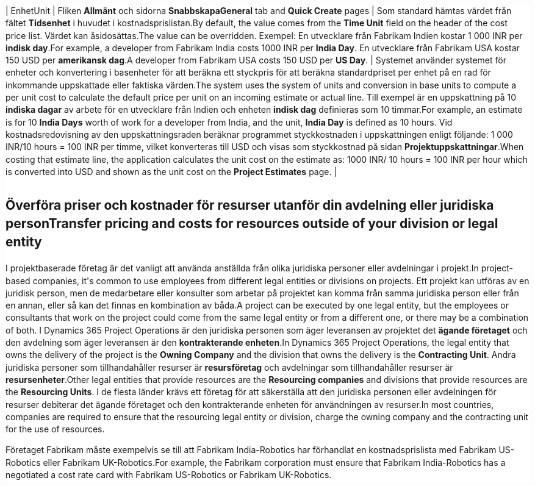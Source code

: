 | <span data-ttu-id="b5baa-144">Enhet</span><span class="sxs-lookup"><span data-stu-id="b5baa-144">Unit</span></span> | <span data-ttu-id="b5baa-145">Fliken **Allmänt** och sidorna **Snabbskapa**</span><span class="sxs-lookup"><span data-stu-id="b5baa-145">**General** tab and **Quick Create** pages</span></span> | <span data-ttu-id="b5baa-146">Som standard hämtas värdet från fältet **Tidsenhet** i huvudet i kostnadsprislistan.</span><span class="sxs-lookup"><span data-stu-id="b5baa-146">By default, the value comes from the **Time Unit** field on the header of the cost price list.</span></span> <span data-ttu-id="b5baa-147">Värdet kan åsidosättas.</span><span class="sxs-lookup"><span data-stu-id="b5baa-147">The value can be overridden.</span></span> <span data-ttu-id="b5baa-148">Exempel: En utvecklare från Fabrikam Indien kostar 1 000 INR per **indisk day**.</span><span class="sxs-lookup"><span data-stu-id="b5baa-148">For example, a developer from Fabrikam India costs 1000 INR per **India Day**.</span></span> <span data-ttu-id="b5baa-149">En utvecklare från Fabrikam USA kostar 150 USD per **amerikansk dag**.</span><span class="sxs-lookup"><span data-stu-id="b5baa-149">A developer from Fabrikam USA costs 150 USD per **US Day**.</span></span> | <span data-ttu-id="b5baa-150">Systemet använder systemet för enheter och konvertering i basenheter för att beräkna ett styckpris för att beräkna standardpriset per enhet på en rad för inkommande uppskattade eller faktiska värden.</span><span class="sxs-lookup"><span data-stu-id="b5baa-150">The system uses the system of units and conversion in base units to compute a per unit cost to calculate the default price per unit on an incoming estimate or actual line.</span></span> <span data-ttu-id="b5baa-151">Till exempel är en uppskattning på 10 **indiska dagar** av arbete för en utvecklare från Indien och enheten **indisk dag** definieras som 10 timmar.</span><span class="sxs-lookup"><span data-stu-id="b5baa-151">For example, an estimate is for 10 **India Days** worth of work for a developer from India, and the unit, **India Day** is defined as 10 hours.</span></span> <span data-ttu-id="b5baa-152">Vid kostnadsredovisning av den uppskattningsraden beräknar programmet styckkostnaden i uppskattningen enligt följande: 1 000 INR/10 hours = 100 INR per timme, vilket konverteras till USD och visas som styckkostnad på sidan **Projektuppskattningar**.</span><span class="sxs-lookup"><span data-stu-id="b5baa-152">When costing that estimate line, the application calculates the unit cost on the estimate as: 1000 INR/ 10 hours = 100 INR per hour which is converted into USD and shown as the unit cost on the **Project Estimates** page.</span></span> |

## <a name="transfer-pricing-and-costs-for-resources-outside-of-your-division-or-legal-entity"></a><span data-ttu-id="b5baa-153">Överföra priser och kostnader för resurser utanför din avdelning eller juridiska person</span><span class="sxs-lookup"><span data-stu-id="b5baa-153">Transfer pricing and costs for resources outside of your division or legal entity</span></span>

<span data-ttu-id="b5baa-154">I projektbaserade företag är det vanligt att använda anställda från olika juridiska personer eller avdelningar i projekt.</span><span class="sxs-lookup"><span data-stu-id="b5baa-154">In project-based companies, it's common to use employees from different legal entities or divisions on projects.</span></span> <span data-ttu-id="b5baa-155">Ett projekt kan utföras av en juridisk person, men de medarbetare eller konsulter som arbetar på projektet kan komma från samma juridiska person eller från en annan, eller så kan det finnas en kombination av båda.</span><span class="sxs-lookup"><span data-stu-id="b5baa-155">A project can be executed by one legal entity, but the employees or consultants that work on the project could come from the same legal entity or from a different one, or there may be a combination of both.</span></span> <span data-ttu-id="b5baa-156">I Dynamics 365 Project Operations är den juridiska personen som äger leveransen av projektet det **ägande företaget** och den avdelning som äger leveransen är den **kontrakterande enheten**.</span><span class="sxs-lookup"><span data-stu-id="b5baa-156">In Dynamics 365 Project Operations, the legal entity that owns the delivery of the project is the **Owning Company** and the division that owns the delivery is the **Contracting Unit**.</span></span> <span data-ttu-id="b5baa-157">Andra juridiska personer som tillhandahåller resurser är **resursföretag** och avdelningar som tillhandahåller resurser är **resursenheter**.</span><span class="sxs-lookup"><span data-stu-id="b5baa-157">Other legal entities that provide resources are the **Resourcing companies** and divisions that provide resources are the **Resourcing Units**.</span></span> <span data-ttu-id="b5baa-158">I de flesta länder krävs ett företag för att säkerställa att den juridiska personen eller avdelningen för resurser debiterar det ägande företaget och den kontrakterande enheten för användningen av resurser.</span><span class="sxs-lookup"><span data-stu-id="b5baa-158">In most countries, companies are required to ensure that the resourcing legal entity or division, charge the owning company and the contracting unit for the use of resources.</span></span>

<span data-ttu-id="b5baa-159">Företaget Fabrikam måste exempelvis se till att Fabrikam India-Robotics har förhandlat en kostnadsprislista med Fabrikam US-Robotics eller Fabrikam UK-Robotics.</span><span class="sxs-lookup"><span data-stu-id="b5baa-159">For example, the Fabrikam corporation must ensure that Fabrikam India-Robotics has a negotiated a cost rate card with Fabrikam US-Robotics or Fabrikam UK-Robotics.</span></span>
